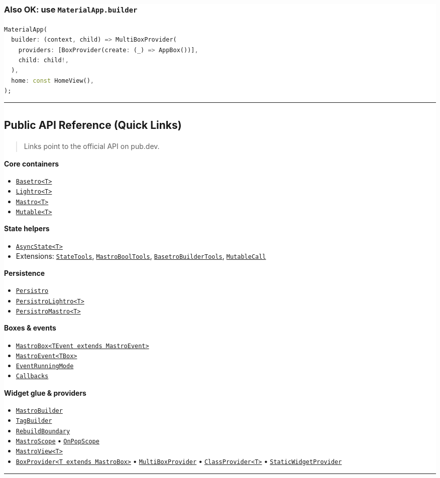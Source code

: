 ### Also OK: use `MaterialApp.builder`

```dart
MaterialApp(
  builder: (context, child) => MultiBoxProvider(
    providers: [BoxProvider(create: (_) => AppBox())],
    child: child!,
  ),
  home: const HomeView(),
);
```

---

## Public API Reference (Quick Links)

> Links point to the official API on pub.dev.

**Core containers**
- [`Basetro<T>`](https://pub.dev/documentation/mastro/latest/mastro/Basetro-class.html)
- [`Lightro<T>`](https://pub.dev/documentation/mastro/latest/mastro/Lightro-class.html)
- [`Mastro<T>`](https://pub.dev/documentation/mastro/latest/mastro/Mastro-class.html)
- [`Mutable<T>`](https://pub.dev/documentation/mastro/latest/mastro/Mutable-class.html)

**State helpers**
- [`AsyncState<T>`](https://pub.dev/documentation/mastro/latest/mastro/AsyncState-class.html)
- Extensions: [`StateTools`](https://pub.dev/documentation/mastro/latest/mastro/StateTools.html), [`MastroBoolTools`](https://pub.dev/documentation/mastro/latest/mastro/MastroBoolTools.html), [`BasetroBuilderTools`](https://pub.dev/documentation/mastro/latest/mastro/BasetroBuilderTools.html), [`MutableCall`](https://pub.dev/documentation/mastro/latest/mastro/MutableCall.html)

**Persistence**
- [`Persistro`](https://pub.dev/documentation/mastro/latest/mastro/Persistro-class.html)
- [`PersistroLightro<T>`](https://pub.dev/documentation/mastro/latest/mastro/PersistroLightro-class.html)
- [`PersistroMastro<T>`](https://pub.dev/documentation/mastro/latest/mastro/PersistroMastro-class.html)

**Boxes & events**
- [`MastroBox<TEvent extends MastroEvent>`](https://pub.dev/documentation/mastro/latest/mastro/MastroBox-class.html)
- [`MastroEvent<TBox>`](https://pub.dev/documentation/mastro/latest/mastro/MastroEvent-class.html)
- [`EventRunningMode`](https://pub.dev/documentation/mastro/latest/mastro/EventRunningMode.html)
- [`Callbacks`](https://pub.dev/documentation/mastro/latest/mastro/Callbacks-class.html)

**Widget glue & providers**
- [`MastroBuilder`](https://pub.dev/documentation/mastro/latest/mastro/MastroBuilder-class.html)
- [`TagBuilder`](https://pub.dev/documentation/mastro/latest/mastro/TagBuilder-class.html)
- [`RebuildBoundary`](https://pub.dev/documentation/mastro/latest/mastro/RebuildBoundary-class.html)
- [`MastroScope`](https://pub.dev/documentation/mastro/latest/mastro/MastroScope-class.html) • [`OnPopScope`](https://pub.dev/documentation/mastro/latest/mastro/OnPopScope-class.html)
- [`MastroView<T>`](https://pub.dev/documentation/mastro/latest/mastro/MastroView-class.html)
- [`BoxProvider<T extends MastroBox>`](https://pub.dev/documentation/mastro/latest/mastro/BoxProvider-class.html) • [`MultiBoxProvider`](https://pub.dev/documentation/mastro/latest/mastro/MultiBoxProvider-class.html) • [`ClassProvider<T>`](https://pub.dev/documentation/mastro/latest/mastro/ClassProvider-class.html) • [`StaticWidgetProvider`](https://pub.dev/documentation/mastro/latest/mastro/StaticWidgetProvider-class.html)

---